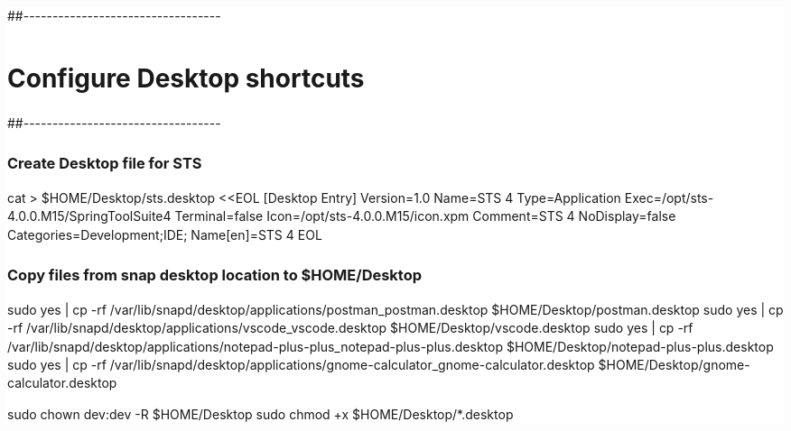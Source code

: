 ##----------------------------------
# Configure Desktop shortcuts
##----------------------------------
### Create Desktop file for STS
cat > $HOME/Desktop/sts.desktop <<EOL
[Desktop Entry]
Version=1.0
Name=STS 4
Type=Application
Exec=/opt/sts-4.0.0.M15/SpringToolSuite4
Terminal=false
Icon=/opt/sts-4.0.0.M15/icon.xpm
Comment=STS 4
NoDisplay=false
Categories=Development;IDE;
Name[en]=STS 4
EOL

### Copy files from snap desktop location to $HOME/Desktop
sudo yes | cp -rf /var/lib/snapd/desktop/applications/postman_postman.desktop $HOME/Desktop/postman.desktop
sudo yes | cp -rf /var/lib/snapd/desktop/applications/vscode_vscode.desktop $HOME/Desktop/vscode.desktop
sudo yes | cp -rf /var/lib/snapd/desktop/applications/notepad-plus-plus_notepad-plus-plus.desktop $HOME/Desktop/notepad-plus-plus.desktop
sudo yes | cp -rf /var/lib/snapd/desktop/applications/gnome-calculator_gnome-calculator.desktop $HOME/Desktop/gnome-calculator.desktop

sudo chown dev:dev -R $HOME/Desktop
sudo chmod +x $HOME/Desktop/*.desktop
